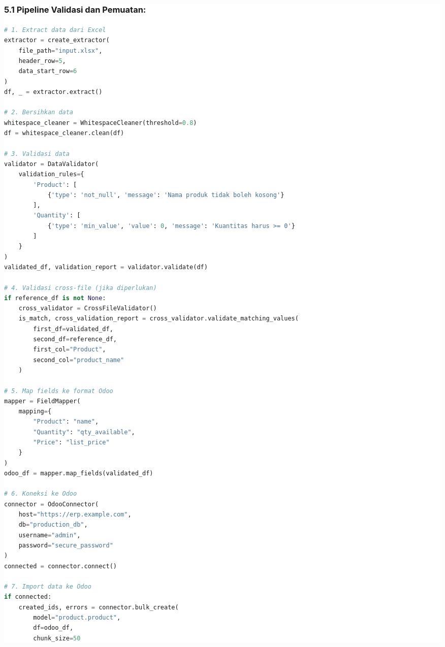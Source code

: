 ### 5.1 Pipeline Validasi dan Pemuatan:

```python
# 1. Extract data dari Excel
extractor = create_extractor(
    file_path="input.xlsx",
    header_row=5,
    data_start_row=6
)
df, _ = extractor.extract()

# 2. Bersihkan data
whitespace_cleaner = WhitespaceCleaner(threshold=0.8)
df = whitespace_cleaner.clean(df)

# 3. Validasi data
validator = DataValidator(
    validation_rules={
        'Product': [
            {'type': 'not_null', 'message': 'Nama produk tidak boleh kosong'}
        ],
        'Quantity': [
            {'type': 'min_value', 'value': 0, 'message': 'Kuantitas harus >= 0'}
        ]
    }
)
validated_df, validation_report = validator.validate(df)

# 4. Validasi cross-file (jika diperlukan)
if reference_df is not None:
    cross_validator = CrossFileValidator()
    is_match, cross_validation_report = cross_validator.validate_matching_values(
        first_df=validated_df,
        second_df=reference_df,
        first_col="Product",
        second_col="product_name"
    )

# 5. Map fields ke format Odoo
mapper = FieldMapper(
    mapping={
        "Product": "name",
        "Quantity": "qty_available",
        "Price": "list_price"
    }
)
odoo_df = mapper.map_fields(validated_df)

# 6. Koneksi ke Odoo
connector = OdooConnector(
    host="https://erp.example.com",
    db="production_db",
    username="admin",
    password="secure_password"
)
connected = connector.connect()

# 7. Import data ke Odoo
if connected:
    created_ids, errors = connector.bulk_create(
        model="product.product",
        df=odoo_df,
        chunk_size=50
```